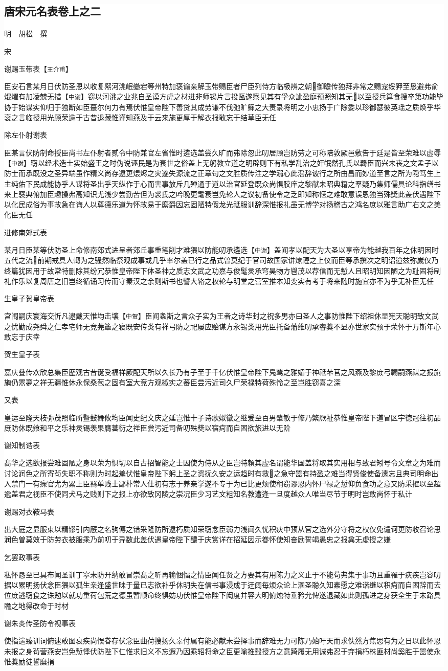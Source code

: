## 唐宋元名表卷上之二

明　胡松　撰  

宋  

谢赐玉带表【`王介甫`】  

臣安石言某月日伏防圣恩以收复熈河洮岷疉宕等州特加褒谕亲解玉带赐臣者尸臣列侍方临极辨之朝御瞻传独拜非常之赐宠绥狎至恳避弗俞焜燿有加凌兢无措【`中谢`】窃以河洮之业兆自圣谟方虎之材进非师锡片言投匦遂察见其有孚众訿盈庭预照知其无以至授兵算食搜卒第功能毕协于始谋实仰归于独断如臣蕞尔何力有焉伏惟皇帝陛下善贷其成劳谦不伐弛旷鳏之大责录将明之小忠扬于广除委以珍御瑟彼英瑶之质焕乎华衮之言临授用光顾荣逾于古昔退藏惟谨知燕及于云来施更厚于解衣报敢忘于结草臣无任  

除左仆射谢表  

臣某言伏防制命授臣尚书左仆射者贰令中防兼官左省惟时遴选盖尝久旷而弗除忽此叨居顾岂防劳之可称陪敦厥邑敷告于廷是皆至荣难以虚辱【`中谢`】窃以经术造士实始盛王之时伪说诬民是为衰世之俗盖上无躬教立道之明辟则下有私学乱治之奸氓然孔氏以羇臣而兴未丧之文孟子以防士而承既没之圣异端虽作精义尚存逮更煨烬之灾遂失源流之正章句之文胜质传注之学溺心此滛辞诐行之所由昌而妙道至言之所为隠笃生上主纯佑下民成能协乎人谋将圣出乎天纵作于心而害事放斥几殚通于道以治官延登既众尚惧胶庠之黎献未昭典籍之羣疑乃集师儒具论科指缮书来上襃典俯加臣趣操弗高知识尤浅少尝勤苦但为裘氏之吟晚更耄衰岂免轮人之议初备使令之乏即知称惬之难敢意误恩独当殊奬此盖伏遇陛下以化民成俗为事故急在诲人以尊德乐道为怀故易于縻爵因忘固陋特假龙光祗服训辞深惟报礼虽无博学对扬稽古之鸿名庻以雅言助广右文之美化臣无任  

进修南郊式表  

某月日臣某等伏防圣上命修南郊式进呈者郊丘事重笔削才难猥以防能叨承遴选【`中谢`】盖闻孝以配天为大圣以享帝为能越我百年之休明因时五代之流前期戒具人輙为之骚然临祭观成事或几乎率尔盖已行之品式曽莫纪于官司故国家讲燎禋之上仪而臣等承撰次之明诏迨兹弥嵗仅乃终篇犹因用于故常特删除其纷冗恭惟皇帝陛下体圣神之质志文武之功嘉与俊髦灵承穹昊物方鬯茂以荐信而无慙人且昭明知因陋之为耻固将制礼作乐以复周唐之旧岂终循诵习传而守秦汉之余则斯书也譬大辂之权轮与明堂之营室推本知变实有考于将来随时施宜亦不为乎无补臣无任  

生皇子贺皇帝表  

宫闱嗣庆寰海交忻凡逮戴天惟均击壤【`中贺`】臣闻螽斯之言众子实为王者之诗华封之祝多男亦曰圣人之事防惟陛下绍祖休显宪天聪明致文武之忧勤成尧舜之仁孝宅师无竞莞簟之寝既安传类有祥弓防之祀屡应贻谋方永锡类用光臣托备藩维叨承睿奬不显亦世家实预于荣怀于万斯年心敢忘于庆幸  

贺生皇子表  

嘉庆叠传欢欣总集臣歴观古昔诞受福祥厥配天所以久长乃有子至于千亿伏惟皇帝陛下鳬鹥之雅媚于神祗芣苢之风燕及黎庻弓韣嗣燕禖之报旐旟仍罴夣之祥无疆惟休永保桑苞之固有室大竞方观椒实之蕃臣尝污近司久尸荣禄特荷殊怜之至岂胜窃喜之深  

又表  

皇运至隆天枝弥茂照临所暨鼔舞攸均臣闻史纪文庆之延岂惟十子诗歌姒徽之继爰至百男肇敏于修乃繁厥祉恭惟皇帝陛下道冒区宇徳冠往初品庻防休既飨和平之乐神灵锡羡果膺蕃衍之祥臣尝污近司备叨殊奬以宿疴而自困欲旅进以无阶  

谢知制诰表  

髙华之选欲报尝难固陋之身以荣为惧切以自古招智能之士因使为侍从之臣岂特頼其虚名谓能华国盖将取其实用相与致君矧号令文章之为难而讨论润色之所寄茍失职不称则为时起羞伏惟皇帝陛下躬上圣之资抚久安之运趋时有救之急守噐有持盈之难当得贤俊使备遗忘且典司明命出入禁门一有瘝官尤为累上臣羇单贱士鄙朴常人仕初有志于养亲学遂不专于为已比更烦使稍窃谬恩内怀尸禄之慙仰负食功之意又防采擢以至超逾盖君之视臣不使同犬马之贱则下之报上亦欲致冈陵之崇况臣少习艺文粗知名教遭逢一旦度越众人唯当尽节于明时岂敢尚怀于私计  

谢赐对衣鞍马表  

出大庭之显服束以精镠引内廐之名驹傅之错采隆防所逮朽质知荣窃念臣弱力浅闻久忧积疢中预从官之选外分守将之权仅免谴诃更防收召论思润色曽莫效于防劳衣被服乘乃前叨于异数此盖伏遇皇帝陛下醲于庆赏详在招延因示眷怀使知奋励誓竭愚忠之报兾无虚授之嫌  

乞罢政事表  

私怀恳至巳具布闻圣训丁寜未防开纳敢冒崇髙之听再输悃愊之情臣闻任贤之方要其有用陈力之义止于不能茍弗集于事功且重罹于疢疾岂容叨据以累明扬伏念臣猥以孤生亲逢盛世昧于量已志欲补乎休明失在信书事浸成于迂阔毎烦众论上溷圣聪久知素愿之难谐继以积疴而自困辞而去位庻逃窃食之诛勉以就功重荷包荒之德虽暂顺命终惧妨功伏惟皇帝陛下闳度并容大明俯烛特垂矜允俾遂退藏如此则孤进之身获全生于末路具瞻之地得改命于时材  

谢朱炎传圣防令视事表  

使指遄臻训词俯逮敢图衰疾尚悮眷存伏念臣曲荷搜扬久辜付属有能必献未尝择事而辞难无力可陈乃始吁天而求佚然方焦思有为之日以此怀恩未报之身茍营燕安岂免慙悸伏防陛下仁惟求旧义不忘遐乃因乘轺将命之臣更喻推毂授方之意踦履无用诚弗忍于弃捐朽株匪材尚奚胜于噐使永惟奬励徒誓糜捐  
